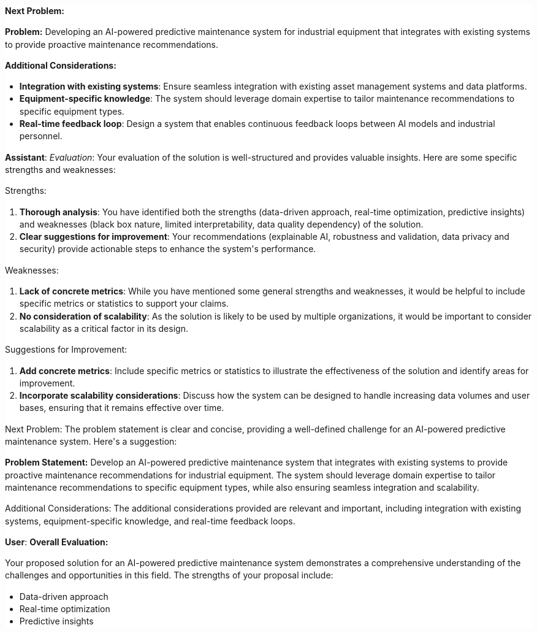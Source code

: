 **Next Problem:**

**Problem:** Developing an AI-powered predictive maintenance system for industrial equipment that integrates with existing systems to provide proactive maintenance recommendations.

**Additional Considerations:**

- **Integration with existing systems**: Ensure seamless integration with existing asset management systems and data platforms.
- **Equipment-specific knowledge**: The system should leverage domain expertise to tailor maintenance recommendations to specific equipment types.
- **Real-time feedback loop**: Design a system that enables continuous feedback loops between AI models and industrial personnel.

**Assistant**: *Evaluation*: Your evaluation of the solution is well-structured and provides valuable insights. Here are some specific strengths and weaknesses:

Strengths:

1. **Thorough analysis**: You have identified both the strengths (data-driven approach, real-time optimization, predictive insights) and weaknesses (black box nature, limited interpretability, data quality dependency) of the solution.
2. **Clear suggestions for improvement**: Your recommendations (explainable AI, robustness and validation, data privacy and security) provide actionable steps to enhance the system's performance.

Weaknesses:

1. **Lack of concrete metrics**: While you have mentioned some general strengths and weaknesses, it would be helpful to include specific metrics or statistics to support your claims.
2. **No consideration of scalability**: As the solution is likely to be used by multiple organizations, it would be important to consider scalability as a critical factor in its design.

Suggestions for Improvement:

1. **Add concrete metrics**: Include specific metrics or statistics to illustrate the effectiveness of the solution and identify areas for improvement.
2. **Incorporate scalability considerations**: Discuss how the system can be designed to handle increasing data volumes and user bases, ensuring that it remains effective over time.

Next Problem: The problem statement is clear and concise, providing a well-defined challenge for an AI-powered predictive maintenance system. Here's a suggestion:

**Problem Statement:** Develop an AI-powered predictive maintenance system that integrates with existing systems to provide proactive maintenance recommendations for industrial equipment. The system should leverage domain expertise to tailor maintenance recommendations to specific equipment types, while also ensuring seamless integration and scalability.

Additional Considerations: The additional considerations provided are relevant and important, including integration with existing systems, equipment-specific knowledge, and real-time feedback loops.

**User**: **Overall Evaluation:**

Your proposed solution for an AI-powered predictive maintenance system demonstrates a comprehensive understanding of the challenges and opportunities in this field. The strengths of your proposal include:

- Data-driven approach
- Real-time optimization
- Predictive insights
